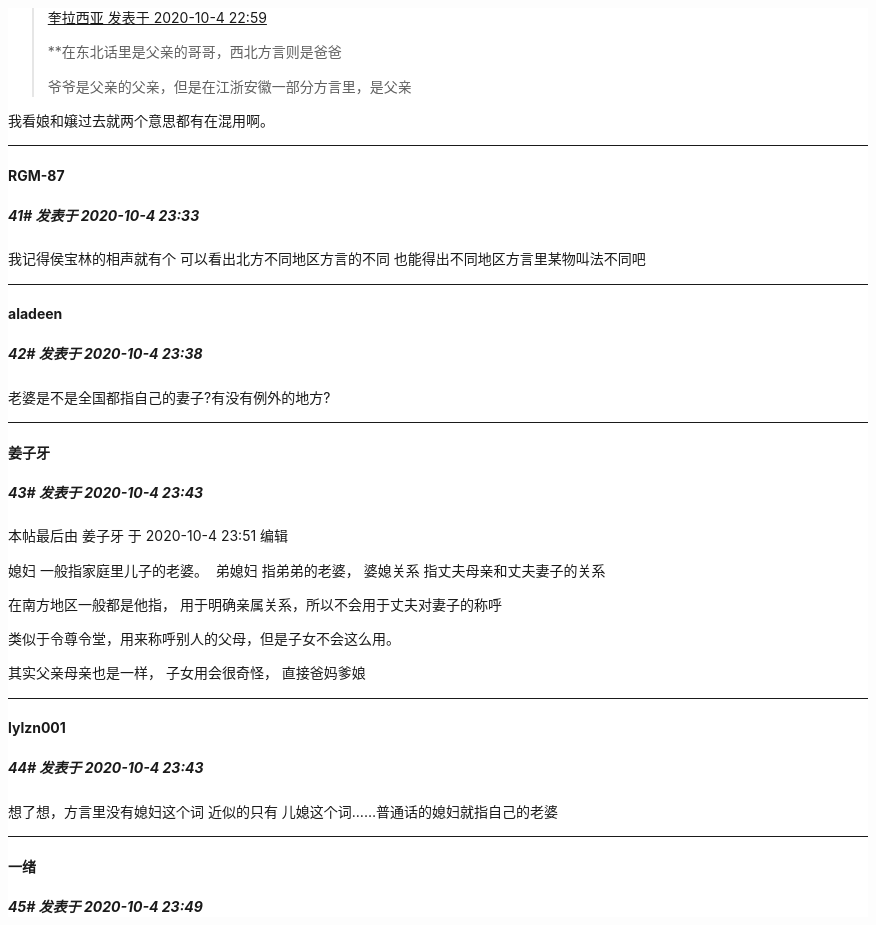 
<blockquote><a href="httphttps://bbs.saraba1st.com/2b/forum.php?mod=redirect&amp;goto=findpost&amp;pid=48953280&amp;ptid=1963321" target="_blank">奎拉西亚 发表于 2020-10-4 22:59</a>

**在东北话里是父亲的哥哥，西北方言则是爸爸


爷爷是父亲的父亲，但是在江浙安徽一部分方言里，是父亲</blockquote>
我看娘和嬢过去就两个意思都有在混用啊。


-----

####  RGM-87  
##### 41#       发表于 2020-10-4 23:33


我记得侯宝林的相声就有个 可以看出北方不同地区方言的不同 也能得出不同地区方言里某物叫法不同吧 


-----

####  aladeen  
##### 42#       发表于 2020-10-4 23:38


老婆是不是全国都指自己的妻子?有没有例外的地方?


-----

####  姜子牙  
##### 43#       发表于 2020-10-4 23:43


 本帖最后由 姜子牙 于 2020-10-4 23:51 编辑 

媳妇 一般指家庭里儿子的老婆。  弟媳妇 指弟弟的老婆， 婆媳关系 指丈夫母亲和丈夫妻子的关系

在南方地区一般都是他指， 用于明确亲属关系，所以不会用于丈夫对妻子的称呼

类似于令尊令堂，用来称呼别人的父母，但是子女不会这么用。

其实父亲母亲也是一样， 子女用会很奇怪， 直接爸妈爹娘


-----

####  lylzn001  
##### 44#       发表于 2020-10-4 23:43


想了想，方言里没有媳妇这个词 近似的只有 儿媳这个词……普通话的媳妇就指自己的老婆


-----

####  一绪  
##### 45#       发表于 2020-10-4 23:49

